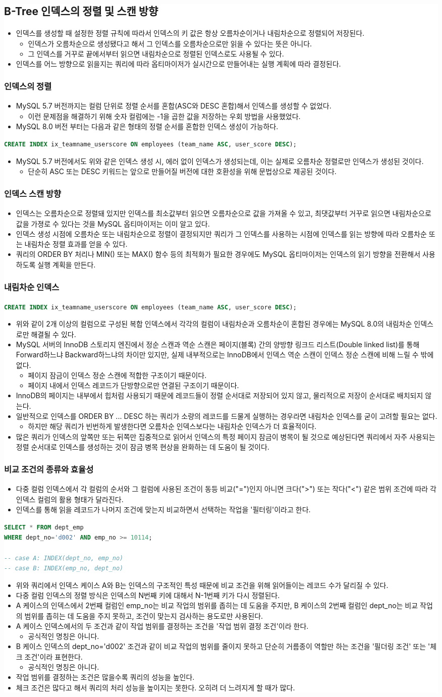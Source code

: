 ## B-Tree 인덱스의 정렬 및 스캔 방향
* 인덱스를 생성할 때 설정한 정렬 규칙에 따라서 인덱스의 키 값은 항상 오름차순이거나 내림차순으로 정렬되어 저장된다.
  * 인덱스가 오름차순으로 생성됐다고 해서 그 인덱스를 오름차순으로만 읽을 수 있다는 뜻은 아니다.
  * 그 인덱스를 거꾸로 끝에서부터 읽으면 내림차순으로 정렬된 인덱스로도 사용될 수 있다.
* 인덱스를 어느 방향으로 읽을지는 쿼리에 따라 옵티마이저가 실시간으로 만들어내는 실행 계획에 따라 결정된다.

### 인덱스의 정렬
* MySQL 5.7 버전까지는 컬럼 단위로 정렬 순서를 혼합(ASC와 DESC 혼합)해서 인덱스를 생성할 수 없었다.
  * 이런 문제점을 해결하기 위해 숫자 컬럼에는 -1을 곱한 값을 저장하는 우회 방법을 사용했었다.
* MySQL 8.0 버전 부터는 다음과 같은 형태의 정렬 순서를 혼합한 인덱스 생성이 가능하다.
```sql
CREATE INDEX ix_teamname_userscore ON employees (team_name ASC, user_score DESC);
```
* MySQL 5.7 버전에서도 위와 같은 인덱스 생성 시, 에러 없이 인덱스가 생성되는데, 이는 실제로 오름차순 정렬로만 인덱스가 생성된 것이다.
  * 단순히 ASC 또는 DESC 키워드는 앞으로 만들어질 버전에 대한 호환성을 위해 문법상으로 제공된 것이다.

### 인덱스 스캔 방향
* 인덱스는 오름차순으로 정렬돼 있지만 인덱스를 최소값부터 읽으면 오름차순으로 값을 가져올 수 있고, 최댓값부터 거꾸로 읽으면 내림차순으로 값을 가졍로 수 있다는 것을 MySQL 옵티마이저는 이미 알고 있다.
* 인덱스 생성 시점에 오름차순 또는 내림차순으로 정렬이 결정되지만 쿼리가 그 인덱스를 사용하는 시점에 인덱스를 읽는 방향에 따라 오름차순 또는 내림차순 정렬 효과를 얻을 수 있다.
* 쿼리의 ORDER BY 처리나 MIN() 또는 MAX() 함수 등의 최적화가 필요한 경우에도 MySQL 옵티마이저는 인덱스의 읽기 방향을 전환해서 사용하도록 실행 계획을 만든다.

### 내림차순 인덱스
```sql
CREATE INDEX ix_teamname_userscore ON employees (team_name ASC, user_score DESC);
```
* 위와 같이 2개 이상의 컬럼으로 구성된 복합 인덱스에서 각각의 컬럼이 내림차순과 오름차순이 혼합된 경우에는 MySQL 8.0의 내림차순 인덱스로만 해결될 수 있다.
* MySQL 서버의 InnoDB 스토리지 엔진에서 정순 스캔과 역순 스캔은 페이지(블록) 간의 양방향 링크드 리스트(Double linked list)를 통해 Forward하느냐 Backward하느냐의 차이만 있지만, 실제 내부적으로는 InnoDB에서 인덱스 역순 스캔이 인덱스 정순 스캔에 비해 느릴 수 밖에 없다.
  * 페이지 잠금이 인덱스 정순 스캔에 적합한 구조이기 때문이다.
  * 페이지 내에서 인덱스 레코드가 단방향으로만 연결된 구조이기 때문이다.
* InnoDB의 페이지는 내부에서 힙처럼 사용되기 때문에 레코드들이 정렬 순서대로 저장되어 있지 않고, 물리적으로 저장이 순서대로 배치되지 않는다.
* 일반적으로 인덱스를 ORDER BY ... DESC 하는 쿼리가 소량의 레코드를 드물게 실행하는 경우라면 내림차순 인덱스를 굳이 고려할 필요는 없다.
  * 하지만 해당 쿼리가 빈번하게 발생한다면 오름차순 인덱스보다는 내림차순 인덱스가 더 효율적이다.
* 많은 쿼리가 인덱스의 앞쪽만 또는 뒤쪽만 집중적으로 읽어서 인덱스의 특정 페이지 잠금이 병목이 될 것으로 예상된다면 쿼리에서 자주 사용되는 정렬 순서대로 인덱스를 생성하는 것이 잠금 병목 현상을 완화하는 데 도움이 될 것이다.

### 비교 조건의 종류와 효율성
* 다중 컬럼 인덱스에서 각 컬럼의 순서와 그 컬럼에 사용된 조건이 동등 비교("=")인지 아니면 크다(">") 또는 작다("<") 같은 범위 조건에 따라 각 인덱스 컬럼의 활용 형태가 달라진다.
* 인덱스를 통해 읽을 레코드가 나머지 조건에 맞는지 비교하면서 선택하는 작업을 '필터링'이라고 한다.
```sql
SELECT * FROM dept_emp
WHERE dept_no='d002' AND emp_no >= 10114;

-- case A: INDEX(dept_no, emp_no)
-- case B: INDEX(emp_no, dept_no)
```
* 위와 쿼리에서 인덱스 케이스 A와 B는 인덱스의 구조적인 특성 때문에 비교 조건을 위해 읽어들이는 레코드 수가 달리질 수 있다.
* 다중 컬럼 인덱스의 정렬 방식은 인덱스의 N번째 키에 대해서 N-1번째 키가 다시 정렬된다.
* A 케이스의 인덱스에서 2번째 컬럼인 emp_no는 비교 작업의 범위를 좁히는 데 도움을 주지만, B 케이스의 2번째 컬럼인 dept_no는 비교 작업의 범위를 좁히는 데 도움을 주지 못하고, 조건이 맞는지 검사하는 용도로만 사용된다.
* A 케이스 인덱스에서의 두 조건과 같이 작업 범위를 결정하는 조건을 '작업 범위 결정 조건'이라 한다.
  * 공식적인 명칭은 아니다.
* B 케이스 인덱스의 dept_no='d002' 조건과 같이 비교 작업의 범위를 줄이지 못하고 단순히 거름종이 역할만 하는 조건을 '필더링 조건' 또는 '체크 조건'이라 표현한다.
  * 공식적인 명칭은 아니다.
* 작업 범위를 결정하는 조건은 많을수록 쿼리의 성능을 높인다.
* 체크 조건은 많다고 해서 쿼리의 처리 성능을 높이지는 못한다. 오히려 더 느려지게 할 때가 많다.
